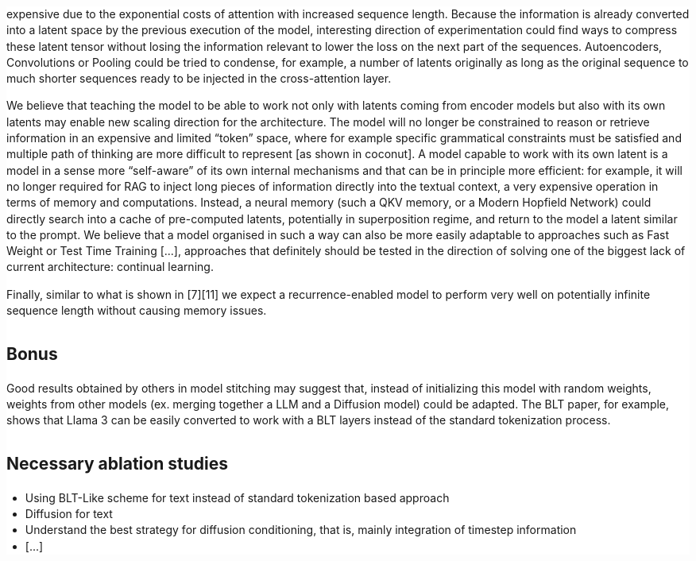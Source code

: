   expensive due to the exponential costs of attention with increased
  sequence length. Because the information is already converted into a
  latent space by the previous execution of the model, interesting
  direction of experimentation could find ways to compress these latent
  tensor without losing the information relevant to lower the loss on
  the next part of the sequences. Autoencoders, Convolutions or Pooling
  could be tried to condense, for example, a number of latents
  originally as long as the original sequence to much shorter sequences
  ready to be injected in the cross-attention layer.

We believe that teaching the model to be able to work not only with
latents coming from encoder models but also with its own latents may
enable new scaling direction for the architecture. The model will no
longer be constrained to reason or retrieve information in an expensive
and limited “token” space, where for example specific grammatical
constraints must be satisfied and multiple path of thinking are more
difficult to represent \[as shown in coconut\]. A model capable to work
with its own latent is a model in a sense more “self-aware” of its own
internal mechanisms and that can be in principle more efficient: for
example, it will no longer required for RAG to inject long pieces of
information directly into the textual context, a very expensive
operation in terms of memory and computations. Instead, a neural memory
(such a QKV memory, or a Modern Hopfield Network) could directly search
into a cache of pre-computed latents, potentially in superposition
regime, and return to the model a latent similar to the prompt. We
believe that a model organised in such a way can also be more easily
adaptable to approaches such as Fast Weight or Test Time Training
\[...\], approaches that definitely should be tested in the direction of
solving one of the biggest lack of current architecture: continual
learning.

Finally, similar to what is shown in \[7\]\[11\] we expect a
recurrence-enabled model to perform very well on potentially infinite
sequence length without causing memory issues.

## Bonus

Good results obtained by others in model stitching may suggest that,
instead of initializing this model with random weights, weights from
other models (ex. merging together a LLM and a Diffusion model) could be
adapted. The BLT paper, for example, shows that Llama 3 can be easily
converted to work with a BLT layers instead of the standard tokenization
process.

## Necessary ablation studies

- Using BLT-Like scheme for text instead of standard tokenization based
  approach
- Diffusion for text
- Understand the best strategy for diffusion conditioning, that is,
  mainly integration of timestep information
- \[...\]
